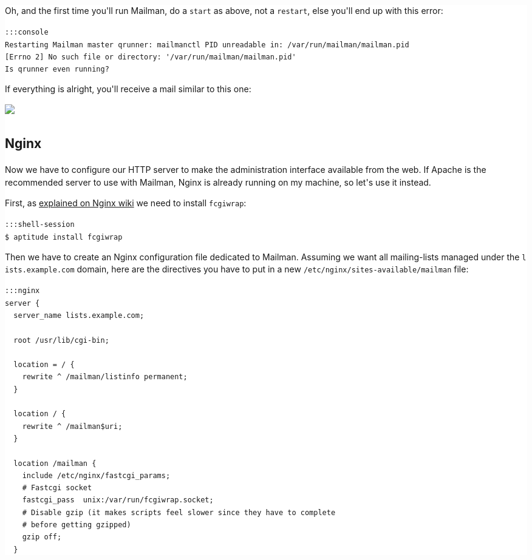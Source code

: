 Oh, and the first time you'll run Mailman, do a `start` as above, not a
`restart`, else you'll end up with this error:

    :::console
    Restarting Mailman master qrunner: mailmanctl PID unreadable in: /var/run/mailman/mailman.pid
    [Errno 2] No such file or directory: '/var/run/mailman/mailman.pid'
    Is qrunner even running?

If everything is alright, you'll receive a mail similar to this one:

![](/uploads/2011/mailman-new-mailing-list-message.png)

## Nginx

Now we have to configure our HTTP server to make the administration interface
available from the web. If Apache is the recommended server to use with
Mailman, Nginx is already running on my machine, so let's use it instead.

First, as [explained on Nginx wiki](https://wiki.nginx.org/Fcgiwrap) we need to
install `fcgiwrap`:

    :::shell-session
    $ aptitude install fcgiwrap

Then we have to create an Nginx configuration file dedicated to Mailman.
Assuming we want all mailing-lists managed under the `lists.example.com`
domain, here are the directives you have to put in a new
`/etc/nginx/sites-available/mailman` file:

    :::nginx
    server {
      server_name lists.example.com;

      root /usr/lib/cgi-bin;

      location = / {
        rewrite ^ /mailman/listinfo permanent;
      }

      location / {
        rewrite ^ /mailman$uri;
      }

      location /mailman {
        include /etc/nginx/fastcgi_params;
        # Fastcgi socket
        fastcgi_pass  unix:/var/run/fcgiwrap.socket;
        # Disable gzip (it makes scripts feel slower since they have to complete
        # before getting gzipped)
        gzip off;
      }
